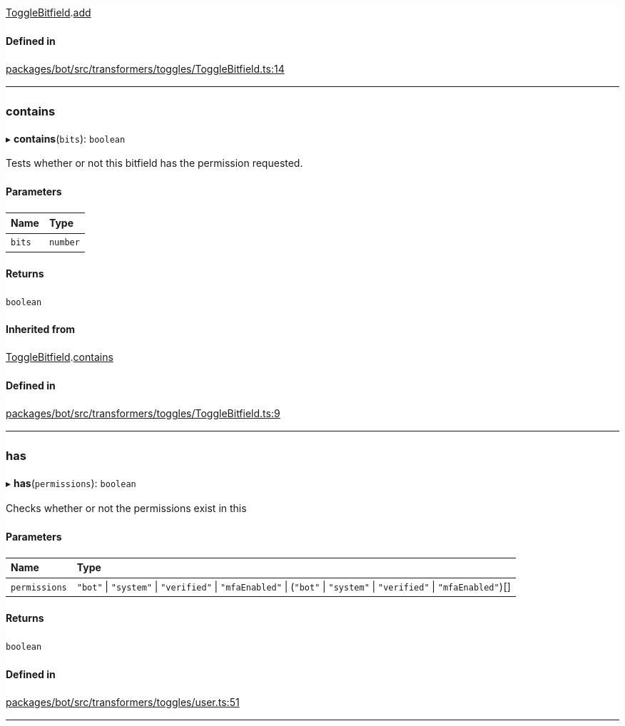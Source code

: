 [ToggleBitfield](discordeno_bot.ToggleBitfield.md).[add](discordeno_bot.ToggleBitfield.md#add)

#### Defined in

[packages/bot/src/transformers/toggles/ToggleBitfield.ts:14](https://github.com/deepsarda/discordeno/blob/c6dc30bb/packages/bot/src/transformers/toggles/ToggleBitfield.ts#L14)

---

### contains

▸ **contains**(`bits`): `boolean`

Tests whether or not this bitfield has the permission requested.

#### Parameters

| Name   | Type     |
| :----- | :------- |
| `bits` | `number` |

#### Returns

`boolean`

#### Inherited from

[ToggleBitfield](discordeno_bot.ToggleBitfield.md).[contains](discordeno_bot.ToggleBitfield.md#contains)

#### Defined in

[packages/bot/src/transformers/toggles/ToggleBitfield.ts:9](https://github.com/deepsarda/discordeno/blob/c6dc30bb/packages/bot/src/transformers/toggles/ToggleBitfield.ts#L9)

---

### has

▸ **has**(`permissions`): `boolean`

Checks whether or not the permissions exist in this

#### Parameters

| Name          | Type                                                                                                                   |
| :------------ | :--------------------------------------------------------------------------------------------------------------------- |
| `permissions` | `"bot"` \| `"system"` \| `"verified"` \| `"mfaEnabled"` \| (`"bot"` \| `"system"` \| `"verified"` \| `"mfaEnabled"`)[] |

#### Returns

`boolean`

#### Defined in

[packages/bot/src/transformers/toggles/user.ts:51](https://github.com/deepsarda/discordeno/blob/c6dc30bb/packages/bot/src/transformers/toggles/user.ts#L51)

---